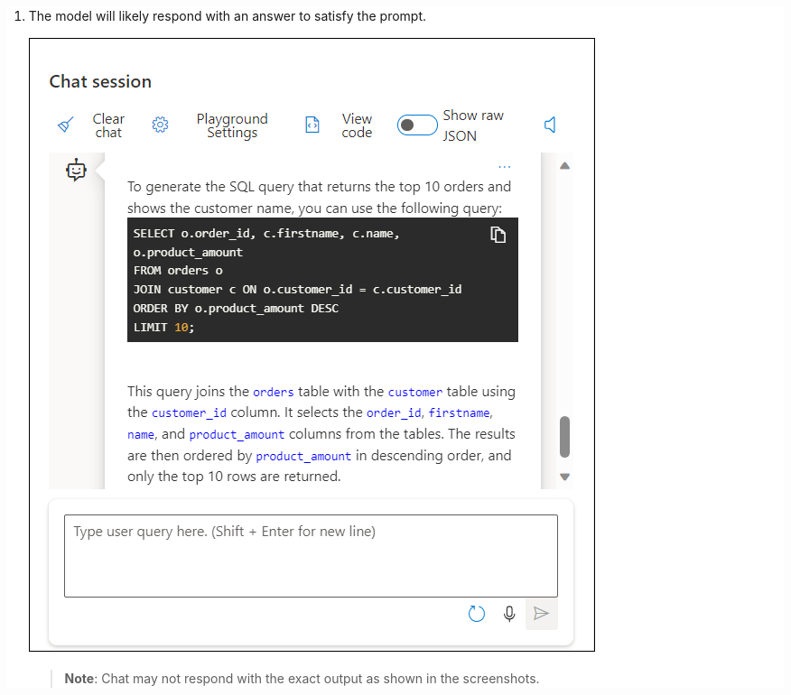 1. The model will likely respond with an answer to satisfy the prompt.

   ![](media/SQL-with-Codex-output.png "chat-session question")

   > **Note**: Chat may not respond with the exact output as shown in the screenshots.
